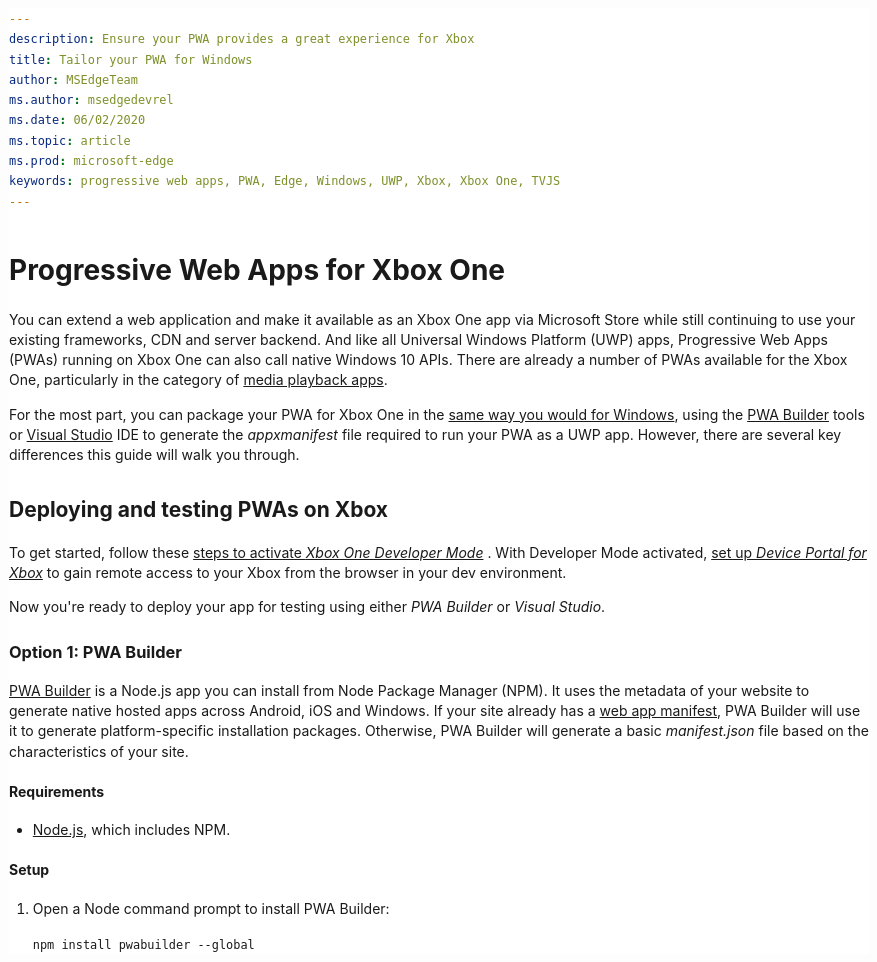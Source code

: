 ```yaml
---
description: Ensure your PWA provides a great experience for Xbox
title: Tailor your PWA for Windows
author: MSEdgeTeam
ms.author: msedgedevrel
ms.date: 06/02/2020
ms.topic: article
ms.prod: microsoft-edge
keywords: progressive web apps, PWA, Edge, Windows, UWP, Xbox, Xbox One, TVJS
---
```


# Progressive Web Apps for Xbox One

You can extend a web application and make it available as an Xbox One app via Microsoft Store while still continuing to use your existing frameworks, CDN and server backend.  And like all Universal Windows Platform (UWP) apps, Progressive Web Apps (PWAs) running on Xbox One can also call native Windows 10 APIs.  There are already a number of PWAs available for the Xbox One, particularly in the category of [media playback apps](#media-pwas-on-xbox).  

For the most part, you can package your PWA for Xbox One in the [same way you would for Windows](./windows-features.md), using the [PWA Builder](https://www.pwabuilder.com/) tools or [Visual Studio](https://visualstudio.microsoft.com/vs/) IDE to generate the *appxmanifest* file required to run your PWA as a UWP app. However, there are several key differences this guide will walk you through.

## Deploying and testing PWAs on Xbox

To get started, follow these [steps to activate *Xbox One Developer Mode*](/windows/uwp/xbox-apps/devkit-activation) . With Developer Mode activated, [set up *Device Portal for Xbox*](/windows/uwp/debug-test-perf/device-portal-xbox) to gain remote access to your Xbox from the browser in your dev environment.

Now you're ready to deploy your app for testing using either *PWA Builder* or *Visual Studio*.

### Option 1: PWA Builder

[PWA Builder](https://www.pwabuilder.com/) is a Node.js app you can install from Node Package Manager (NPM). It uses the metadata of your website to generate native hosted apps across Android, iOS and Windows. If your site already has a [web app manifest](https://developer.mozilla.org/docs/Web/Manifest), PWA Builder will use it to generate platform-specific installation packages. Otherwise, PWA Builder will generate a basic *manifest.json* file based on the characteristics of your site.

#### Requirements
 - [Node.js](https://nodejs.org/en/), which includes NPM.

#### Setup

1. Open a Node command prompt to install PWA Builder:

    ```
    npm install pwabuilder --global
    ```

